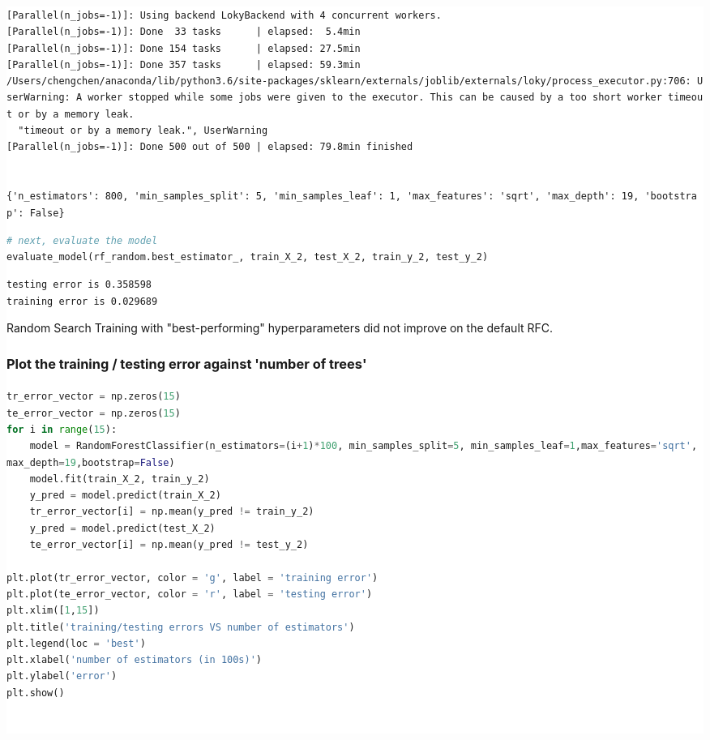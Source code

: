 
    [Parallel(n_jobs=-1)]: Using backend LokyBackend with 4 concurrent workers.
    [Parallel(n_jobs=-1)]: Done  33 tasks      | elapsed:  5.4min
    [Parallel(n_jobs=-1)]: Done 154 tasks      | elapsed: 27.5min
    [Parallel(n_jobs=-1)]: Done 357 tasks      | elapsed: 59.3min
    /Users/chengchen/anaconda/lib/python3.6/site-packages/sklearn/externals/joblib/externals/loky/process_executor.py:706: UserWarning: A worker stopped while some jobs were given to the executor. This can be caused by a too short worker timeout or by a memory leak.
      "timeout or by a memory leak.", UserWarning
    [Parallel(n_jobs=-1)]: Done 500 out of 500 | elapsed: 79.8min finished


    {'n_estimators': 800, 'min_samples_split': 5, 'min_samples_leaf': 1, 'max_features': 'sqrt', 'max_depth': 19, 'bootstrap': False}



```python
# next, evaluate the model
evaluate_model(rf_random.best_estimator_, train_X_2, test_X_2, train_y_2, test_y_2)

```

    testing error is 0.358598
    training error is 0.029689


Random Search Training with "best-performing" hyperparameters did not improve on the default RFC.

### Plot the training / testing error against 'number of trees'


```python
tr_error_vector = np.zeros(15)
te_error_vector = np.zeros(15)
for i in range(15):
    model = RandomForestClassifier(n_estimators=(i+1)*100, min_samples_split=5, min_samples_leaf=1,max_features='sqrt', max_depth=19,bootstrap=False)
    model.fit(train_X_2, train_y_2)       
    y_pred = model.predict(train_X_2)
    tr_error_vector[i] = np.mean(y_pred != train_y_2)
    y_pred = model.predict(test_X_2)
    te_error_vector[i] = np.mean(y_pred != test_y_2)

plt.plot(tr_error_vector, color = 'g', label = 'training error')
plt.plot(te_error_vector, color = 'r', label = 'testing error')
plt.xlim([1,15])
plt.title('training/testing errors VS number of estimators')
plt.legend(loc = 'best')
plt.xlabel('number of estimators (in 100s)')
plt.ylabel('error')
plt.show()

    
```
